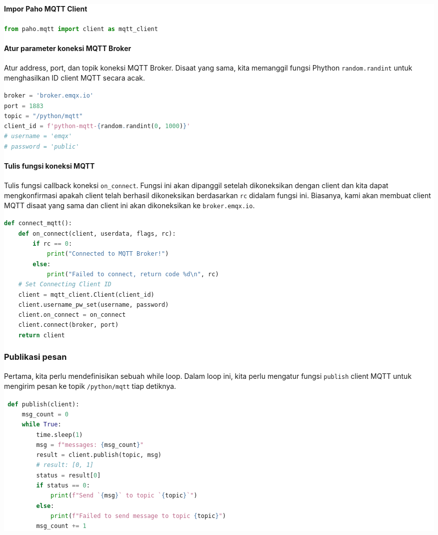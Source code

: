 #### Impor Paho MQTT Client

```python
from paho.mqtt import client as mqtt_client
```

#### Atur parameter koneksi MQTT Broker

Atur address, port, dan topik koneksi MQTT Broker. Disaat yang sama, kita memanggil fungsi Phython  `random.randint` untuk menghasilkan ID client MQTT secara acak.

```python
broker = 'broker.emqx.io'
port = 1883
topic = "/python/mqtt"
client_id = f'python-mqtt-{random.randint(0, 1000)}'
# username = 'emqx'
# password = 'public'
```

#### Tulis fungsi koneksi MQTT

Tulis fungsi callback koneksi `on_connect`. Fungsi ini akan dipanggil setelah dikoneksikan dengan client dan kita dapat mengkonfirmasi apakah client telah berhasil dikoneksikan berdasarkan `rc` didalam fungsi ini. Biasanya, kami akan membuat client MQTT disaat yang sama dan client ini akan dikoneksikan ke `broker.emqx.io`.

```python
def connect_mqtt():
    def on_connect(client, userdata, flags, rc):
        if rc == 0:
            print("Connected to MQTT Broker!")
        else:
            print("Failed to connect, return code %d\n", rc)
    # Set Connecting Client ID
    client = mqtt_client.Client(client_id)
    client.username_pw_set(username, password)
    client.on_connect = on_connect
    client.connect(broker, port)
    return client
```

### Publikasi pesan

Pertama, kita perlu mendefinisikan sebuah while loop. Dalam loop ini, kita perlu mengatur fungsi `publish` client MQTT untuk mengirim pesan ke topik `/python/mqtt` tiap detiknya.

```python
 def publish(client):
     msg_count = 0
     while True:
         time.sleep(1)
         msg = f"messages: {msg_count}"
         result = client.publish(topic, msg)
         # result: [0, 1]
         status = result[0]
         if status == 0:
             print(f"Send `{msg}` to topic `{topic}`")
         else:
             print(f"Failed to send message to topic {topic}")
         msg_count += 1
```


[^1]: https://en.wikipedia.org/wiki/Python_(programming_language)